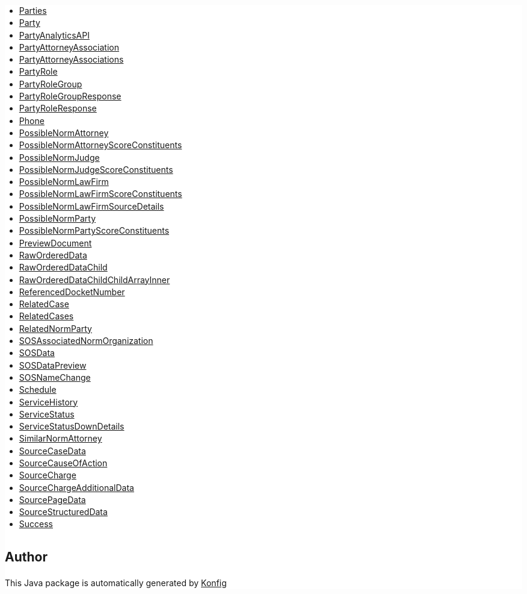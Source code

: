  - [Parties](docs/Parties.md)
 - [Party](docs/Party.md)
 - [PartyAnalyticsAPI](docs/PartyAnalyticsAPI.md)
 - [PartyAttorneyAssociation](docs/PartyAttorneyAssociation.md)
 - [PartyAttorneyAssociations](docs/PartyAttorneyAssociations.md)
 - [PartyRole](docs/PartyRole.md)
 - [PartyRoleGroup](docs/PartyRoleGroup.md)
 - [PartyRoleGroupResponse](docs/PartyRoleGroupResponse.md)
 - [PartyRoleResponse](docs/PartyRoleResponse.md)
 - [Phone](docs/Phone.md)
 - [PossibleNormAttorney](docs/PossibleNormAttorney.md)
 - [PossibleNormAttorneyScoreConstituents](docs/PossibleNormAttorneyScoreConstituents.md)
 - [PossibleNormJudge](docs/PossibleNormJudge.md)
 - [PossibleNormJudgeScoreConstituents](docs/PossibleNormJudgeScoreConstituents.md)
 - [PossibleNormLawFirm](docs/PossibleNormLawFirm.md)
 - [PossibleNormLawFirmScoreConstituents](docs/PossibleNormLawFirmScoreConstituents.md)
 - [PossibleNormLawFirmSourceDetails](docs/PossibleNormLawFirmSourceDetails.md)
 - [PossibleNormParty](docs/PossibleNormParty.md)
 - [PossibleNormPartyScoreConstituents](docs/PossibleNormPartyScoreConstituents.md)
 - [PreviewDocument](docs/PreviewDocument.md)
 - [RawOrderedData](docs/RawOrderedData.md)
 - [RawOrderedDataChild](docs/RawOrderedDataChild.md)
 - [RawOrderedDataChildChildArrayInner](docs/RawOrderedDataChildChildArrayInner.md)
 - [ReferencedDocketNumber](docs/ReferencedDocketNumber.md)
 - [RelatedCase](docs/RelatedCase.md)
 - [RelatedCases](docs/RelatedCases.md)
 - [RelatedNormParty](docs/RelatedNormParty.md)
 - [SOSAssociatedNormOrganization](docs/SOSAssociatedNormOrganization.md)
 - [SOSData](docs/SOSData.md)
 - [SOSDataPreview](docs/SOSDataPreview.md)
 - [SOSNameChange](docs/SOSNameChange.md)
 - [Schedule](docs/Schedule.md)
 - [ServiceHistory](docs/ServiceHistory.md)
 - [ServiceStatus](docs/ServiceStatus.md)
 - [ServiceStatusDownDetails](docs/ServiceStatusDownDetails.md)
 - [SimilarNormAttorney](docs/SimilarNormAttorney.md)
 - [SourceCaseData](docs/SourceCaseData.md)
 - [SourceCauseOfAction](docs/SourceCauseOfAction.md)
 - [SourceCharge](docs/SourceCharge.md)
 - [SourceChargeAdditionalData](docs/SourceChargeAdditionalData.md)
 - [SourcePageData](docs/SourcePageData.md)
 - [SourceStructuredData](docs/SourceStructuredData.md)
 - [Success](docs/Success.md)


## Author
This Java package is automatically generated by [Konfig](https://konfigthis.com)

